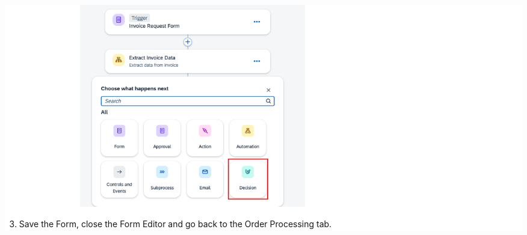 <img src="./media/image46.png" style="width:6.5in;height:3.49514in"
alt="001" />

3.  Save the Form, close the Form Editor and go back to the Order
    Processing tab.
